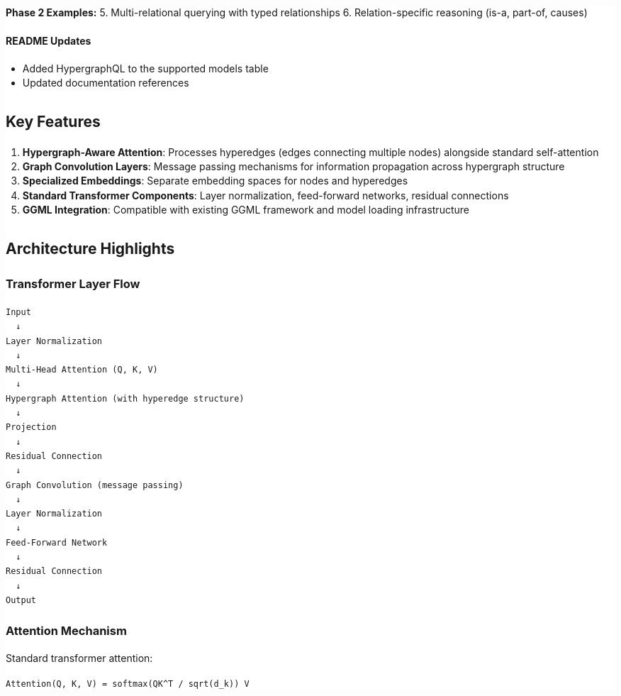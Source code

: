 **Phase 2 Examples:**
5. Multi-relational querying with typed relationships
6. Relation-specific reasoning (is-a, part-of, causes)

#### README Updates
- Added HypergraphQL to the supported models table
- Updated documentation references

## Key Features

1. **Hypergraph-Aware Attention**: Processes hyperedges (edges connecting multiple nodes) alongside standard self-attention
2. **Graph Convolution Layers**: Message passing mechanisms for information propagation across hypergraph structure
3. **Specialized Embeddings**: Separate embedding spaces for nodes and hyperedges
4. **Standard Transformer Components**: Layer normalization, feed-forward networks, residual connections
5. **GGML Integration**: Compatible with existing GGML framework and model loading infrastructure

## Architecture Highlights

### Transformer Layer Flow
```
Input
  ↓
Layer Normalization
  ↓
Multi-Head Attention (Q, K, V)
  ↓
Hypergraph Attention (with hyperedge structure)
  ↓
Projection
  ↓
Residual Connection
  ↓
Graph Convolution (message passing)
  ↓
Layer Normalization
  ↓
Feed-Forward Network
  ↓
Residual Connection
  ↓
Output
```

### Attention Mechanism

Standard transformer attention:
```
Attention(Q, K, V) = softmax(QK^T / sqrt(d_k)) V
```
